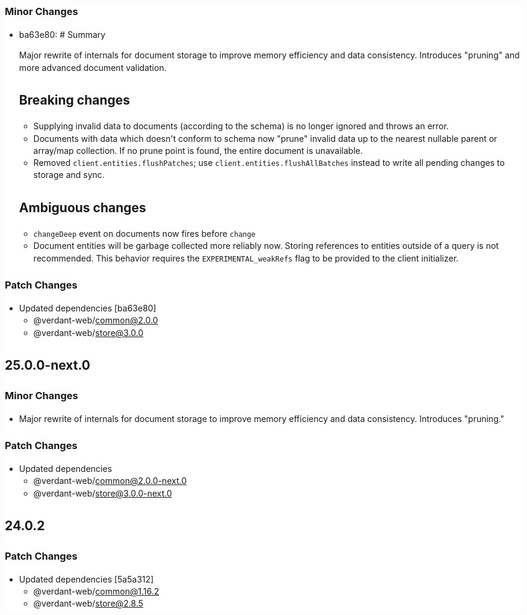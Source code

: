 ### Minor Changes

- ba63e80: # Summary

  Major rewrite of internals for document storage to improve memory efficiency and data consistency. Introduces "pruning" and more advanced document validation.

  ## Breaking changes

  - Supplying invalid data to documents (according to the schema) is no longer ignored and throws an error.
  - Documents with data which doesn't conform to schema now "prune" invalid data up to the nearest nullable parent or array/map collection. If no prune point is found, the entire document is unavailable.
  - Removed `client.entities.flushPatches`; use `client.entities.flushAllBatches` instead to write all pending changes to storage and sync.

  ## Ambiguous changes

  - `changeDeep` event on documents now fires before `change`
  - Document entities will be garbage collected more reliably now. Storing references to entities outside of a query is not recommended. This behavior requires the `EXPERIMENTAL_weakRefs` flag to be provided to the client initializer.

### Patch Changes

- Updated dependencies [ba63e80]
  - @verdant-web/common@2.0.0
  - @verdant-web/store@3.0.0

## 25.0.0-next.0

### Minor Changes

- Major rewrite of internals for document storage to improve memory efficiency and data consistency. Introduces "pruning."

### Patch Changes

- Updated dependencies
  - @verdant-web/common@2.0.0-next.0
  - @verdant-web/store@3.0.0-next.0

## 24.0.2

### Patch Changes

- Updated dependencies [5a5a312]
  - @verdant-web/common@1.16.2
  - @verdant-web/store@2.8.5
